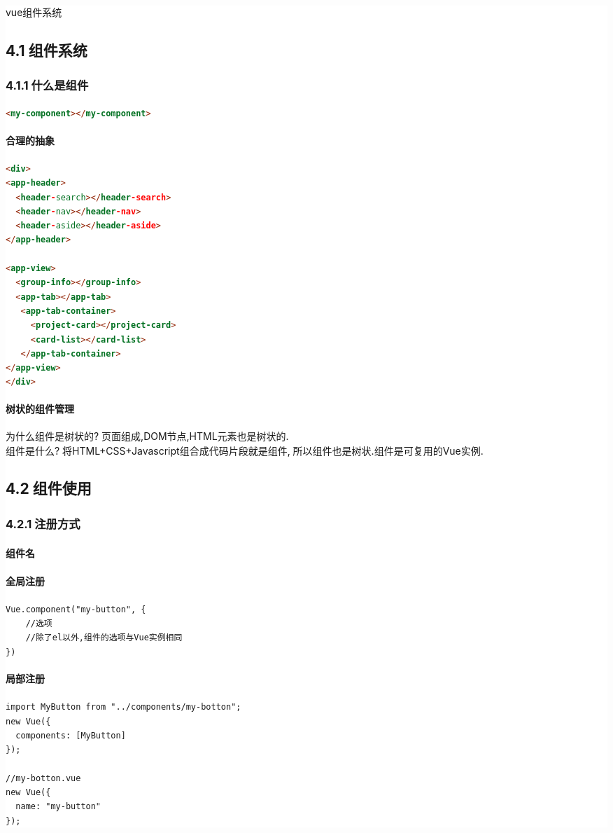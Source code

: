 vue组件系统
## 4.1 组件系统

### 4.1.1 什么是组件
```html
<my-component></my-component>
```
#### 合理的抽象
```html
<div>
<app-header>
  <header-search></header-search>
  <header-nav></header-nav>
  <header-aside></header-aside>
</app-header>

<app-view>
  <group-info></group-info>
  <app-tab></app-tab>
   <app-tab-container>
     <project-card></project-card>
     <card-list></card-list>
   </app-tab-container>
</app-view>
</div>
```
#### 树状的组件管理
为什么组件是树状的? 页面组成,DOM节点,HTML元素也是树状的.  
组件是什么? 将HTML+CSS+Javascript组合成代码片段就是组件, 所以组件也是树状.组件是可复用的Vue实例.

## 4.2 组件使用

### 4.2.1 注册方式
#### 组件名

#### 全局注册
```vue
Vue.component("my-button", {
    //选项
    //除了el以外,组件的选项与Vue实例相同
})
```

#### 局部注册
```vue
import MyButton from "../components/my-botton";
new Vue({
  components: [MyButton]
});

//my-botton.vue
new Vue({
  name: "my-button"
});
```
